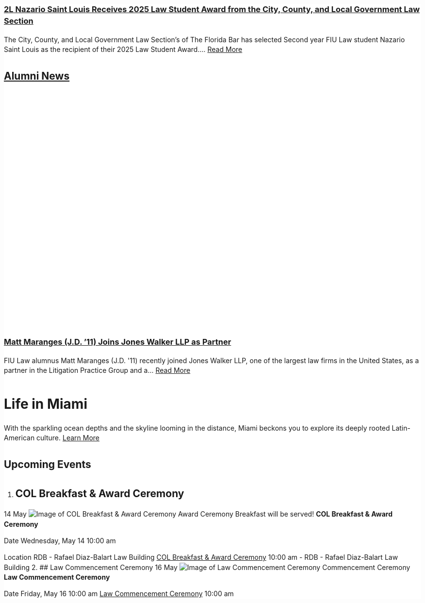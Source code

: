 ### [2L Nazario Saint Louis Receives 2025 Law Student Award from the City, County, and Local Government Law Section](https://law.fiu.edu/2025/04/22/2l-nazario-saint-louis-receives-2025-law-student-award-from-the-city-county-and-local-government-law-section/)
The City, County, and Local Government Law Section’s of The Florida Bar has selected Second year FIU Law student Nazario Saint Louis as the recipient of their 2025 Law Student Award....
[Read More](https://law.fiu.edu/2025/04/22/2l-nazario-saint-louis-receives-2025-law-student-award-from-the-city-county-and-local-government-law-section/)
## [Alumni News](https://law.fiu.edu/news/alumni/)
![](data:image/svg+xml,%3Csvg%20xmlns='http://www.w3.org/2000/svg'%20viewBox='0%200%20520%20287'%3E%3C/svg%3E)
### [Matt Maranges (J.D. ’11) Joins Jones Walker LLP as Partner](https://law.fiu.edu/2025/05/09/matt-maranges-j-d-11-joins-jones-walker-llp-as-partner/)
FIU Law alumnus Matt Maranges (J.D. '11) recently joined Jones Walker LLP, one of the largest law firms in the United States, as a partner in the Litigation Practice Group and a...
[Read More](https://law.fiu.edu/2025/05/09/matt-maranges-j-d-11-joins-jones-walker-llp-as-partner/)
# Life in Miami
With the sparkling ocean depths and the skyline looming in the distance, Miami beckons you to explore its deeply rooted Latin-American culture.
[Learn More](https://www.fiu.edu/student-life/index.html)
## Upcoming Events
  1. ##  COL Breakfast & Award Ceremony
14  May  ![Image of COL Breakfast & Award Ceremony](https://localist-images.azureedge.net/photos/624058/square_300/6f3567bdf86c604e2edfd1647e49fb40d47088d6.jpg)
Award Ceremony Breakfast will be served!
**COL Breakfast & Award Ceremony** 

Date
     Wednesday, May 14 10:00 am  

Location
     RDB - Rafael Diaz-Balart Law Building 
[ COL Breakfast & Award Ceremony](https://calendar.fiu.edu/event/breakfast-award-ceremony?utm_campaign=widget&utm_medium=widget&utm_source=FIU+Calendar) 10:00 am - RDB - Rafael Diaz-Balart Law Building 
  2. ##  Law Commencement Ceremony
16  May  ![Image of Law Commencement Ceremony](https://localist-images.azureedge.net/photos/624058/square_300/6f3567bdf86c604e2edfd1647e49fb40d47088d6.jpg)
Commencement Ceremony
**Law Commencement Ceremony** 

Date
     Friday, May 16 10:00 am 
[ Law Commencement Ceremony](https://calendar.fiu.edu/event/commencement-ceremony?utm_campaign=widget&utm_medium=widget&utm_source=FIU+Calendar) 10:00 am 
